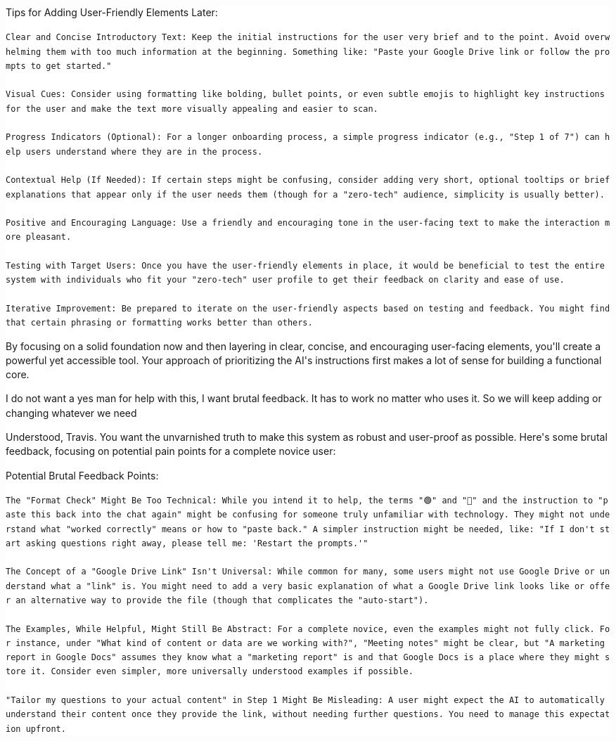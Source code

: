 Tips for Adding User-Friendly Elements Later:

    Clear and Concise Introductory Text: Keep the initial instructions for the user very brief and to the point. Avoid overwhelming them with too much information at the beginning. Something like: "Paste your Google Drive link or follow the prompts to get started."

    Visual Cues: Consider using formatting like bolding, bullet points, or even subtle emojis to highlight key instructions for the user and make the text more visually appealing and easier to scan.

    Progress Indicators (Optional): For a longer onboarding process, a simple progress indicator (e.g., "Step 1 of 7") can help users understand where they are in the process.

    Contextual Help (If Needed): If certain steps might be confusing, consider adding very short, optional tooltips or brief explanations that appear only if the user needs them (though for a "zero-tech" audience, simplicity is usually better).

    Positive and Encouraging Language: Use a friendly and encouraging tone in the user-facing text to make the interaction more pleasant.

    Testing with Target Users: Once you have the user-friendly elements in place, it would be beneficial to test the entire system with individuals who fit your "zero-tech" user profile to get their feedback on clarity and ease of use.

    Iterative Improvement: Be prepared to iterate on the user-friendly aspects based on testing and feedback. You might find that certain phrasing or formatting works better than others.

By focusing on a solid foundation now and then layering in clear, concise, and encouraging user-facing elements, you'll create a powerful yet accessible tool. Your approach of prioritizing the AI's instructions first makes a lot of sense for building a functional core.

I do not want a yes man for help with this, I want brutal feedback. It has to work no matter who uses it. So we will keep adding or changing whatever we need

Understood, Travis. You want the unvarnished truth to make this system as robust and user-proof as possible. Here's some brutal feedback, focusing on potential pain points for a complete novice user:

Potential Brutal Feedback Points:

    The "Format Check" Might Be Too Technical: While you intend it to help, the terms "🟢" and "🔴" and the instruction to "paste this back into the chat again" might be confusing for someone truly unfamiliar with technology. They might not understand what "worked correctly" means or how to "paste back." A simpler instruction might be needed, like: "If I don't start asking questions right away, please tell me: 'Restart the prompts.'"

    The Concept of a "Google Drive Link" Isn't Universal: While common for many, some users might not use Google Drive or understand what a "link" is. You might need to add a very basic explanation of what a Google Drive link looks like or offer an alternative way to provide the file (though that complicates the "auto-start").

    The Examples, While Helpful, Might Still Be Abstract: For a complete novice, even the examples might not fully click. For instance, under "What kind of content or data are we working with?", "Meeting notes" might be clear, but "A marketing report in Google Docs" assumes they know what a "marketing report" is and that Google Docs is a place where they might store it. Consider even simpler, more universally understood examples if possible.

    "Tailor my questions to your actual content" in Step 1 Might Be Misleading: A user might expect the AI to automatically understand their content once they provide the link, without needing further questions. You need to manage this expectation upfront.
